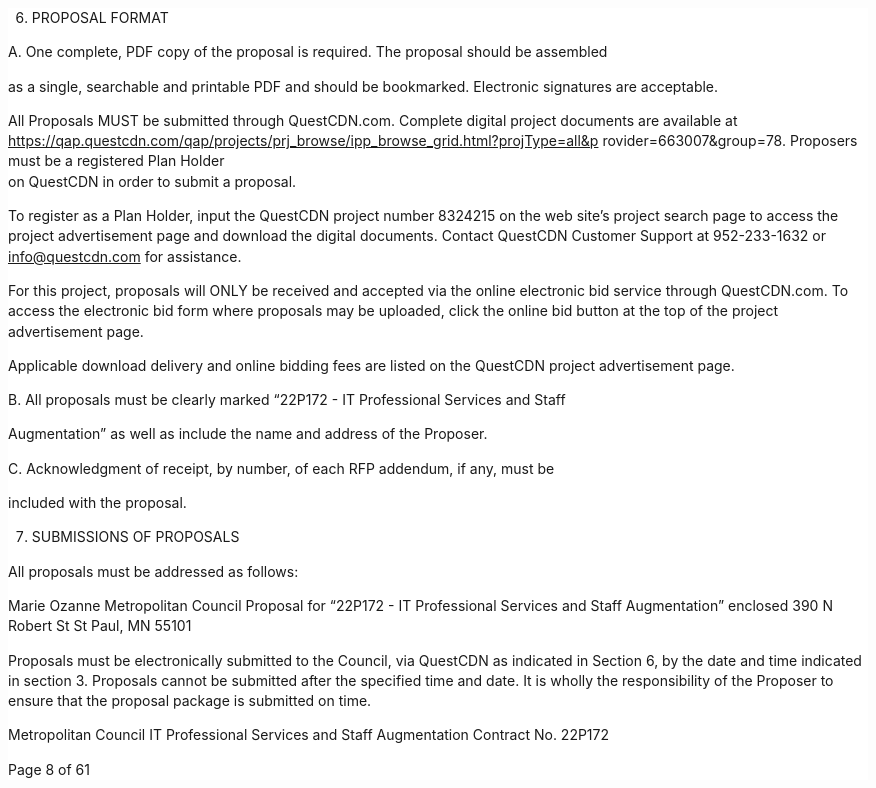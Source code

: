 6. PROPOSAL FORMAT 

A.  One complete, PDF copy of the proposal is required. The proposal  should be assembled 

as a single, searchable and printable PDF and should be bookmarked. Electronic 
signatures  are acceptable. 

All Proposals  MUST be submitted through QuestCDN.com. Complete digital project 
documents are available at 
https://qap.questcdn.com/qap/projects/prj_browse/ipp_browse_grid.html?projType=all&p
rovider=663007&group=78. Proposers must be a registered  Plan Holder                                                                                                               
on QuestCDN in order to submit a proposal.   

To register as a Plan Holder, input the QuestCDN project number 8324215  on the web 
site’s  project search page to access the project advertisement page and download the 
digital documents. Contact QuestCDN Customer Support at 952-233-1632  or 
info@questcdn.com for assistance.     

For this project, proposals  will ONLY be received and accepted via the online electronic 
bid service through QuestCDN.com. To access the electronic bid form where proposals 
may be uploaded,  click the online bid button at the top of the project advertisement 
page.  

Applicable download delivery and online bidding  fees are listed on the QuestCDN project 
advertisement page. 

B.  All proposals  must be clearly marked “22P172 - IT Professional Services and Staff 

Augmentation” as well as include the name and address  of the Proposer. 

C.  Acknowledgment of receipt, by number, of each RFP addendum, if any, must be 

included with the proposal. 

7. SUBMISSIONS OF PROPOSALS 

All proposals  must be addressed  as follows: 

Marie Ozanne 
Metropolitan Council 
Proposal for “22P172 - IT Professional Services and Staff Augmentation” enclosed 
390 N Robert St 
St Paul, MN  55101 

Proposals must be electronically submitted to the Council, via QuestCDN as indicated in 
Section 6, by the date and time indicated in section 3. Proposals cannot be submitted after 
the specified time and date. It is wholly the responsibility  of the Proposer to ensure that the 
proposal package is submitted on time. 

Metropolitan Council 
IT Professional Services and Staff Augmentation 
Contract No. 22P172 

Page 8 of 61     

 
 
 
 
 
 